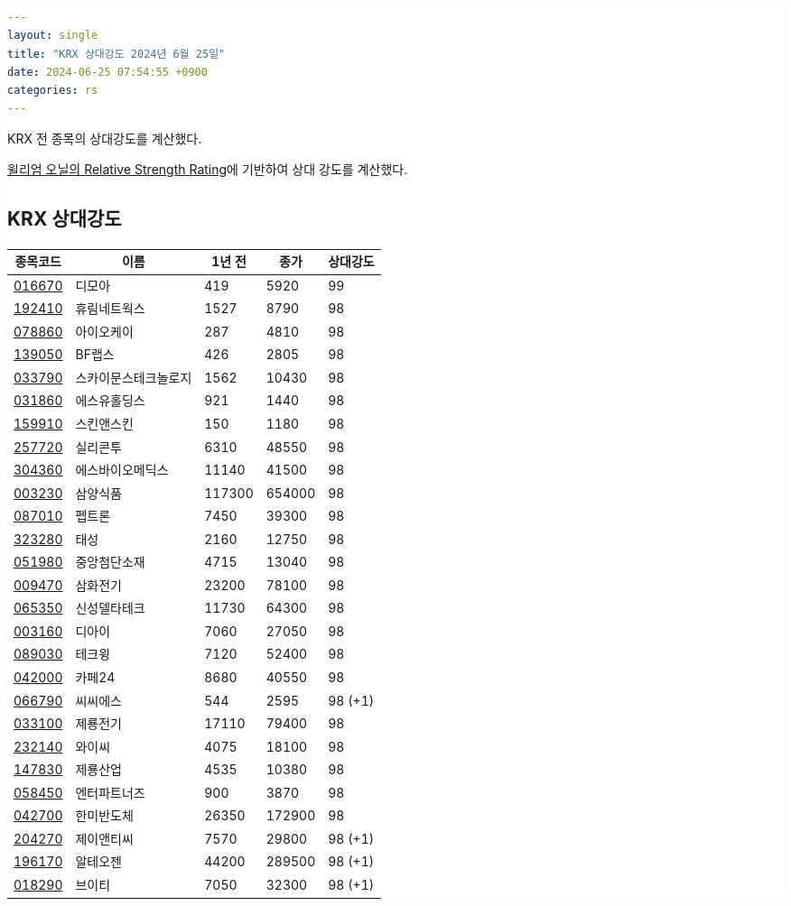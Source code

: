 ```yaml
---
layout: single
title: "KRX 상대강도 2024년 6월 25일"
date: 2024-06-25 07:54:55 +0900
categories: rs
---
```

KRX 전 종목의 상대강도를 계산했다.

[윌리엄 오닐의 Relative Strength Rating](https://www.williamoneil.com/proprietary-ratings-and-rankings/)에 기반하여 상대 강도를 계산했다.

## KRX 상대강도

|종목코드|이름|1년 전|종가|상대강도|
|------|---|-----|--|------|
|[016670](https://finance.daum.net/quotes/A016670)|디모아|419|5920|99 |
|[192410](https://finance.daum.net/quotes/A192410)|휴림네트웍스|1527|8790|98 |
|[078860](https://finance.daum.net/quotes/A078860)|아이오케이|287|4810|98 |
|[139050](https://finance.daum.net/quotes/A139050)|BF랩스|426|2805|98 |
|[033790](https://finance.daum.net/quotes/A033790)|스카이문스테크놀로지|1562|10430|98 |
|[031860](https://finance.daum.net/quotes/A031860)|에스유홀딩스|921|1440|98 |
|[159910](https://finance.daum.net/quotes/A159910)|스킨앤스킨|150|1180|98 |
|[257720](https://finance.daum.net/quotes/A257720)|실리콘투|6310|48550|98 |
|[304360](https://finance.daum.net/quotes/A304360)|에스바이오메딕스|11140|41500|98 |
|[003230](https://finance.daum.net/quotes/A003230)|삼양식품|117300|654000|98 |
|[087010](https://finance.daum.net/quotes/A087010)|펩트론|7450|39300|98 |
|[323280](https://finance.daum.net/quotes/A323280)|태성|2160|12750|98 |
|[051980](https://finance.daum.net/quotes/A051980)|중앙첨단소재|4715|13040|98 |
|[009470](https://finance.daum.net/quotes/A009470)|삼화전기|23200|78100|98 |
|[065350](https://finance.daum.net/quotes/A065350)|신성델타테크|11730|64300|98 |
|[003160](https://finance.daum.net/quotes/A003160)|디아이|7060|27050|98 |
|[089030](https://finance.daum.net/quotes/A089030)|테크윙|7120|52400|98 |
|[042000](https://finance.daum.net/quotes/A042000)|카페24|8680|40550|98 |
|[066790](https://finance.daum.net/quotes/A066790)|씨씨에스|544|2595|98 (+1)|
|[033100](https://finance.daum.net/quotes/A033100)|제룡전기|17110|79400|98 |
|[232140](https://finance.daum.net/quotes/A232140)|와이씨|4075|18100|98 |
|[147830](https://finance.daum.net/quotes/A147830)|제룡산업|4535|10380|98 |
|[058450](https://finance.daum.net/quotes/A058450)|엔터파트너즈|900|3870|98 |
|[042700](https://finance.daum.net/quotes/A042700)|한미반도체|26350|172900|98 |
|[204270](https://finance.daum.net/quotes/A204270)|제이앤티씨|7570|29800|98 (+1)|
|[196170](https://finance.daum.net/quotes/A196170)|알테오젠|44200|289500|98 (+1)|
|[018290](https://finance.daum.net/quotes/A018290)|브이티|7050|32300|98 (+1)|